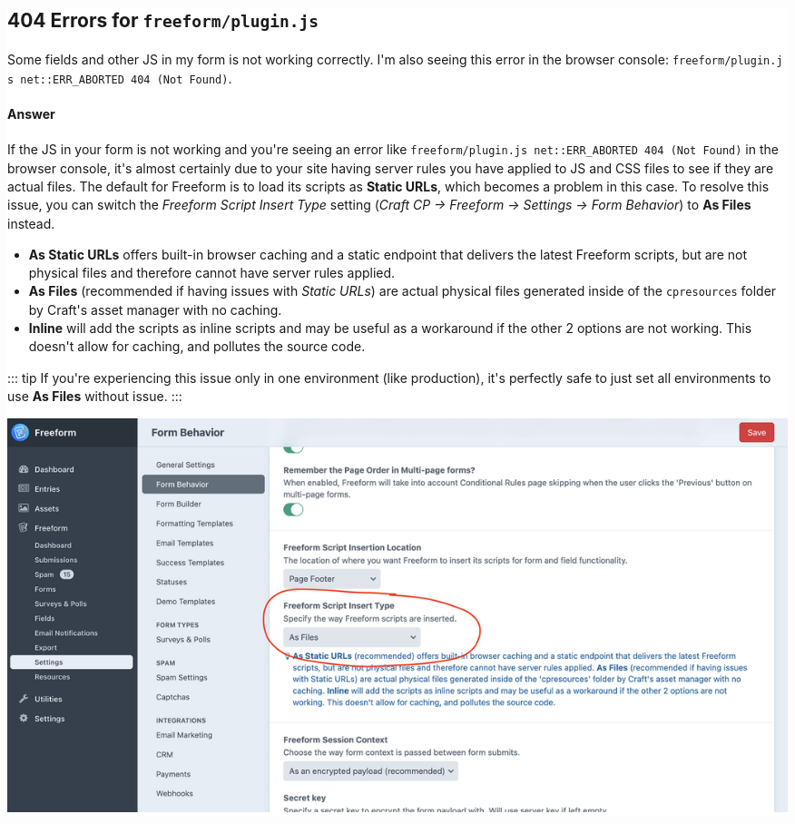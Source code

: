 </div>
<div class="common-issues">

## 404 Errors for `freeform/plugin.js`
Some fields and other JS in my form is not working correctly. I'm also seeing this error in the browser console: `freeform/plugin.js net::ERR_ABORTED 404 (Not Found)`.

<div class="answer">
<div class="circle">
    <div class="checkmark"></div>
</div>
<h4>Answer</h4>

If the JS in your form is not working and you're seeing an error like `freeform/plugin.js net::ERR_ABORTED 404 (Not Found)` in the browser console, it's almost certainly due to your site having server rules you have applied to JS and CSS files to see if they are actual files. The default for Freeform is to load its scripts as **Static URLs**, which becomes a problem in this case. To resolve this issue, you can switch the _Freeform Script Insert Type_ setting (_Craft CP -> Freeform -> Settings -> Form Behavior_) to **As Files** instead.

- **As Static URLs** offers built-in browser caching and a static endpoint that delivers the latest Freeform scripts, but are not physical files and therefore cannot have server rules applied.
- **As Files** (recommended if having issues with _Static URLs_) are actual physical files generated inside of the `cpresources` folder by Craft's asset manager with no caching.
- **Inline** will add the scripts as inline scripts and may be useful as a workaround if the other 2 options are not working. This doesn't allow for caching, and pollutes the source code.

::: tip
If you're experiencing this issue only in one environment (like production), it's perfectly safe to just set all environments to use **As Files** without issue.
:::


![Freeform Script Insert Type setting](../images/common-issues_plugin-js-400.png)
